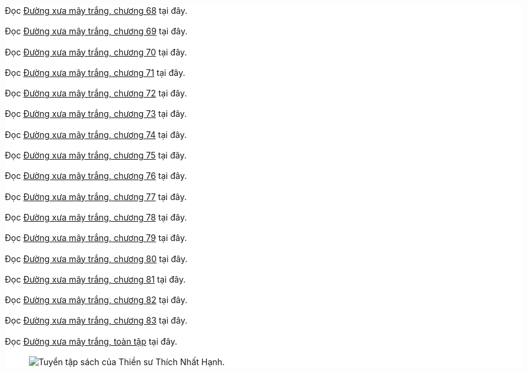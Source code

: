 Đọc [Đường xưa mây trắng, chương 68](/article/duong-xua-may-trang-chuong-68) tại đây.

Đọc [Đường xưa mây trắng, chương 69](/article/duong-xua-may-trang-chuong-69) tại đây.

Đọc [Đường xưa mây trắng, chương 70](/article/duong-xua-may-trang-chuong-70) tại đây.

Đọc [Đường xưa mây trắng, chương 71](/article/duong-xua-may-trang-chuong-71) tại đây.

Đọc [Đường xưa mây trắng, chương 72](/article/duong-xua-may-trang-chuong-72) tại đây.

Đọc [Đường xưa mây trắng, chương 73](/article/duong-xua-may-trang-chuong-73) tại đây.

Đọc [Đường xưa mây trắng, chương 74](/article/duong-xua-may-trang-chuong-74) tại đây.

Đọc [Đường xưa mây trắng, chương 75](/article/duong-xua-may-trang-chuong-75) tại đây.

Đọc [Đường xưa mây trắng, chương 76](/article/duong-xua-may-trang-chuong-76) tại đây.

Đọc [Đường xưa mây trắng, chương 77](/article/duong-xua-may-trang-chuong-77) tại đây.

Đọc [Đường xưa mây trắng, chương 78](/article/duong-xua-may-trang-chuong-78) tại đây.

Đọc [Đường xưa mây trắng, chương 79](/article/duong-xua-may-trang-chuong-79) tại đây.

Đọc [Đường xưa mây trắng, chương 80](/article/duong-xua-may-trang-chuong-80) tại đây.

Đọc [Đường xưa mây trắng, chương 81](/article/duong-xua-may-trang-chuong-81) tại đây.

Đọc [Đường xưa mây trắng, chương 82](/article/duong-xua-may-trang-chuong-82) tại đây.

Đọc [Đường xưa mây trắng, chương 83](/article/duong-xua-may-trang-chuong-83) tại đây.

Đọc [Đường xưa mây trắng, toàn tập](https://banmaixanh.vercel.app/ebook/duong-xua-may-trang.pdf) tại đây.

<figure><img src="https://banmaixanh.vercel.app/image/cover/001-219.jpg" alt="Tuyển tập sách của Thiền sư Thích Nhất Hạnh." title="Tuyển tập sách của Thiền sư Thích Nhất Hạnh." height=100% width=100%><figcaption><p></p></figcaption></figure>